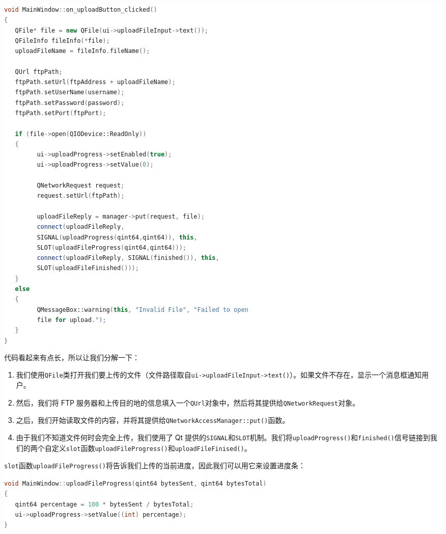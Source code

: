 ```cpp
void MainWindow::on_uploadButton_clicked() 
{ 
   QFile* file = new QFile(ui->uploadFileInput->text()); 
   QFileInfo fileInfo(*file); 
   uploadFileName = fileInfo.fileName(); 

   QUrl ftpPath; 
   ftpPath.setUrl(ftpAddress + uploadFileName); 
   ftpPath.setUserName(username); 
   ftpPath.setPassword(password); 
   ftpPath.setPort(ftpPort); 

   if (file->open(QIODevice::ReadOnly)) 
   { 
         ui->uploadProgress->setEnabled(true); 
         ui->uploadProgress->setValue(0); 

         QNetworkRequest request; 
         request.setUrl(ftpPath); 

         uploadFileReply = manager->put(request, file); 
         connect(uploadFileReply, 
         SIGNAL(uploadProgress(qint64,qint64)), this, 
         SLOT(uploadFileProgress(qint64,qint64))); 
         connect(uploadFileReply, SIGNAL(finished()), this,  
         SLOT(uploadFileFinished())); 
   } 
   else 
   { 
         QMessageBox::warning(this, "Invalid File", "Failed to open 
         file for upload."); 
   } 
} 

```

代码看起来有点长，所以让我们分解一下：

1.  我们使用`QFile`类打开我们要上传的文件（文件路径取自`ui->uploadFileInput->text()`）。如果文件不存在，显示一个消息框通知用户。

1.  然后，我们将 FTP 服务器和上传目的地的信息填入一个`QUrl`对象中，然后将其提供给`QNetworkRequest`对象。

1.  之后，我们开始读取文件的内容，并将其提供给`QNetworkAccessManager::put()`函数。

1.  由于我们不知道文件何时会完全上传，我们使用了 Qt 提供的`SIGNAL`和`SLOT`机制。我们将`uploadProgress()`和`finished()`信号链接到我们的两个自定义`slot`函数`uploadFileProgress()`和`uploadFileFinised()`。

`slot`函数`uploadFileProgress()`将告诉我们上传的当前进度，因此我们可以用它来设置进度条：

```cpp
void MainWindow::uploadFileProgress(qint64 bytesSent, qint64 bytesTotal) 
{ 
   qint64 percentage = 100 * bytesSent / bytesTotal; 
   ui->uploadProgress->setValue((int) percentage); 
} 
```

